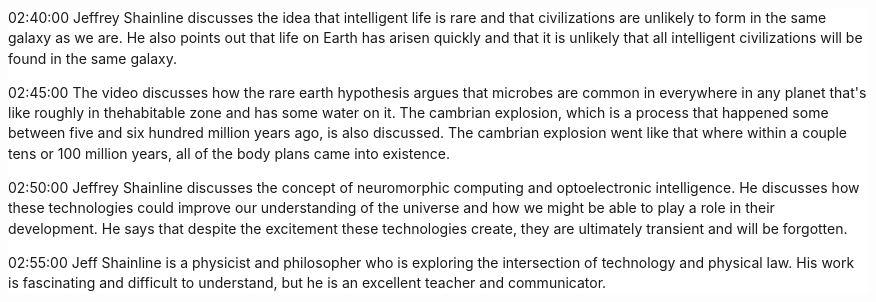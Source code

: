 02:40:00
Jeffrey Shainline discusses the idea that intelligent life is rare and that civilizations are unlikely to form in the same galaxy as we are. He also points out that life on Earth has arisen quickly and that it is unlikely that all intelligent civilizations will be found in the same galaxy.

02:45:00
The video discusses how the rare earth hypothesis argues that microbes are common in everywhere in any planet that's like roughly in thehabitable zone and has some water on it. The cambrian explosion, which is a process that happened some between five and six hundred million years ago, is also discussed. The cambrian explosion went like that where within a couple tens or 100 million years, all of the body plans came into existence.

02:50:00
Jeffrey Shainline discusses the concept of neuromorphic computing and optoelectronic intelligence. He discusses how these technologies could improve our understanding of the universe and how we might be able to play a role in their development. He says that despite the excitement these technologies create, they are ultimately transient and will be forgotten.

02:55:00
Jeff Shainline is a physicist and philosopher who is exploring the intersection of technology and physical law. His work is fascinating and difficult to understand, but he is an excellent teacher and communicator.

